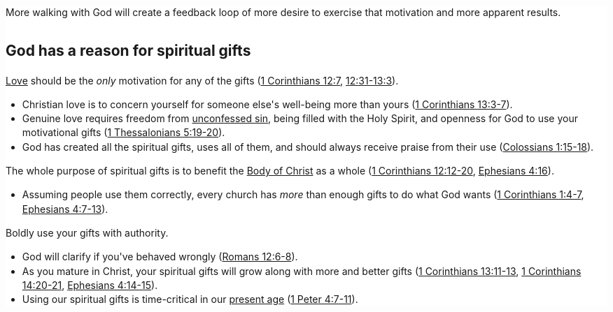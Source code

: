 More walking with God will create a feedback loop of more desire to exercise that motivation and more apparent results.

## God has a reason for spiritual gifts

[Love](people-love.md) should be the *only* motivation for any of the gifts ([1 Corinthians 12:7](https://biblehub.com/1_corinthians/12-7.htm), [12:31-13:3](https://biblehub.com/bsb/1_corinthians/12.htm)).

- Christian love is to concern yourself for someone else's well-being more than yours ([1 Corinthians 13:3-7](https://biblehub.com/bsb/1_corinthians/13.htm)).
- Genuine love requires freedom from [unconfessed sin](morality-sins.md), being filled with the Holy Spirit, and openness for God to use your motivational gifts ([1 Thessalonians 5:19-20](https://biblehub.com/bsb/1_thessalonians/5.htm)).
- God has created all the spiritual gifts, uses all of them, and should always receive praise from their use ([Colossians 1:15-18](https://biblehub.com/bsb/colossians/1.htm)).

The whole purpose of spiritual gifts is to benefit the [Body of Christ](church.md) as a whole ([1 Corinthians 12:12-20](https://biblehub.com/bsb/1_corinthians/12.htm), [Ephesians 4:16](https://biblehub.com/ephesians/4-16.htm)).

- Assuming people use them correctly, every church has *more* than enough gifts to do what God wants ([1 Corinthians 1:4-7](https://biblehub.com/bsb/1_corinthians/1.htm), [Ephesians 4:7-13](https://biblehub.com/bsb/ephesians/4.htm)).

Boldly use your gifts with authority.

- God will clarify if you've behaved wrongly ([Romans 12:6-8](https://biblehub.com/bsb/romans/12.htm)).
- As you mature in Christ, your spiritual gifts will grow along with more and better gifts ([1 Corinthians 13:11-13](https://biblehub.com/bsb/1_corinthians/13.htm), [1 Corinthians 14:20-21](https://biblehub.com/bsb/1_corinthians/14.htm), [Ephesians 4:14-15](https://biblehub.com/bsb/ephesians/4.htm)).
- Using our spiritual gifts is time-critical in our [present age](jesus-returns.md) ([1 Peter 4:7-11](https://biblehub.com/bsb/1_peter/4.htm)).
